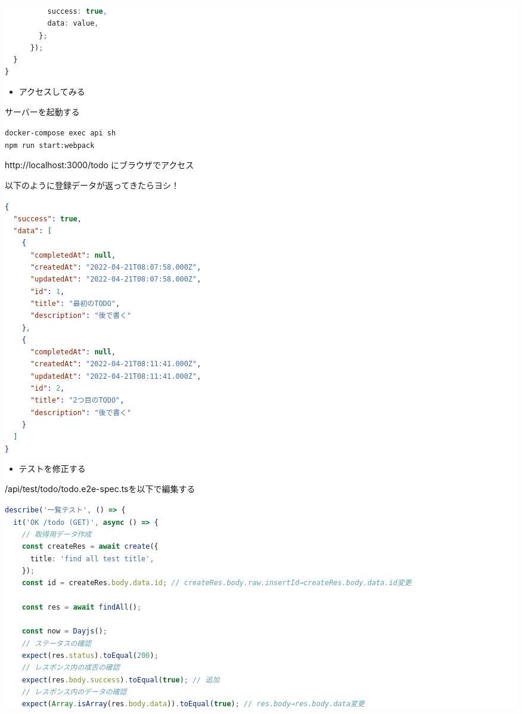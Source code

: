 ```ts
          success: true,
          data: value,
        };
      });
  }
}
```

- アクセスしてみる

サーバーを起動する

```shell
docker-compose exec api sh
npm run start:webpack
```

http://localhost:3000/todo にブラウザでアクセス

以下のように登録データが返ってきたらヨシ！

```json
{
  "success": true,
  "data": [
    {
      "completedAt": null,
      "createdAt": "2022-04-21T08:07:58.000Z",
      "updatedAt": "2022-04-21T08:07:58.000Z",
      "id": 1,
      "title": "最初のTODO",
      "description": "後で書く"
    },
    {
      "completedAt": null,
      "createdAt": "2022-04-21T08:11:41.000Z",
      "updatedAt": "2022-04-21T08:11:41.000Z",
      "id": 2,
      "title": "2つ目のTODO",
      "description": "後で書く"
    }
  ]
}
```

- テストを修正する

/api/test/todo/todo.e2e-spec.tsを以下で編集する

```ts
describe('一覧テスト', () => {
  it('OK /todo (GET)', async () => {
    // 取得用データ作成
    const createRes = await create({
      title: 'find all test title',
    });
    const id = createRes.body.data.id; // createRes.body.raw.insertId→createRes.body.data.id変更

    const res = await findAll();

    const now = Dayjs();
    // ステータスの確認
    expect(res.status).toEqual(200);
    // レスポンス内の成否の確認
    expect(res.body.success).toEqual(true); // 追加
    // レスポンス内のデータの確認
    expect(Array.isArray(res.body.data)).toEqual(true); // res.body→res.body.data変更

```